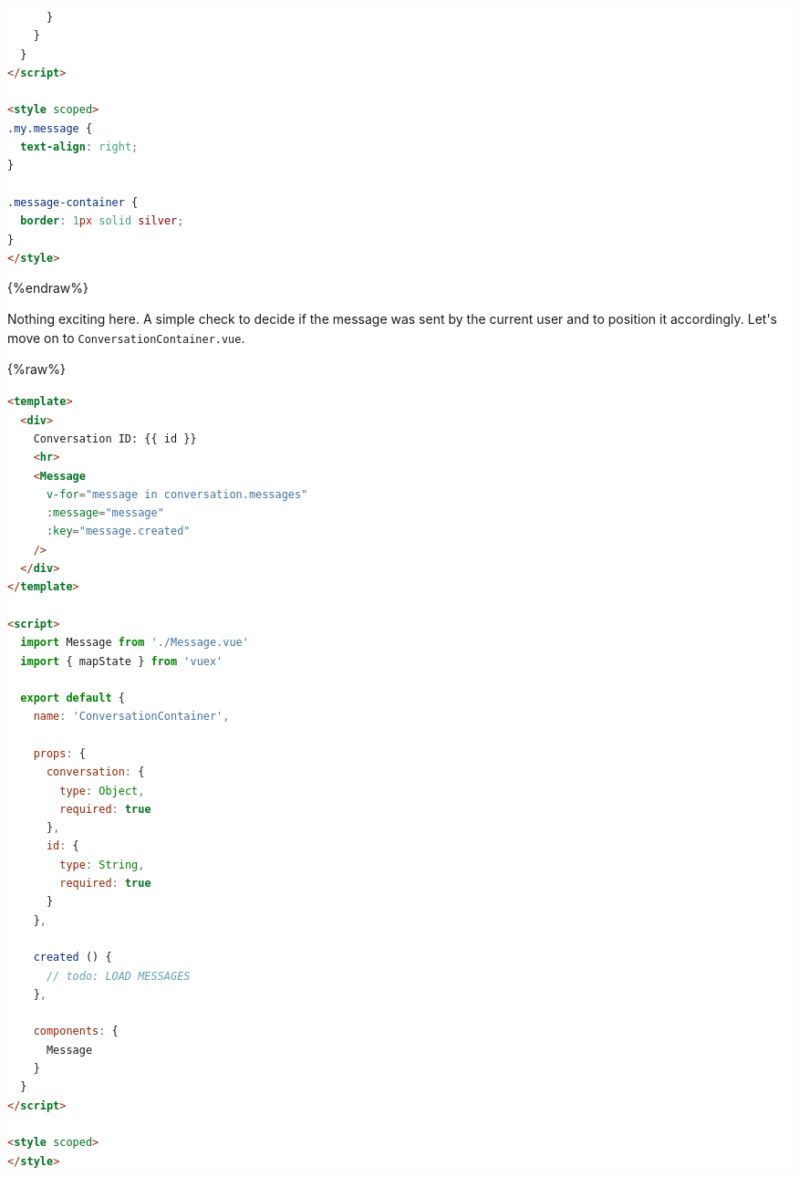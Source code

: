 ```html
      }
    }
  }
</script>

<style scoped>
.my.message {
  text-align: right;
}

.message-container {
  border: 1px solid silver;
}
</style>
```
{%endraw%}

Nothing exciting here. A simple check to decide if the message was sent by the current user and to position it accordingly. Let's move on to `ConversationContainer.vue`.

{%raw%}
```html
<template>
  <div>
    Conversation ID: {{ id }}
    <hr>
    <Message 
      v-for="message in conversation.messages" 
      :message="message" 
      :key="message.created" 
    />
  </div>
</template>

<script>
  import Message from './Message.vue'
  import { mapState } from 'vuex'

  export default {
    name: 'ConversationContainer',

    props: {
      conversation: {
        type: Object,
        required: true
      },
      id: {
        type: String,
        required: true
      }
    },

    created () {
      // todo: LOAD MESSAGES
    },

    components: {
      Message
    }
  }
</script>

<style scoped>
</style>
```
